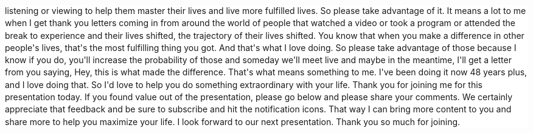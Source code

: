 listening or viewing to help them master their lives and live more fulfilled lives. So please take advantage of it. It means a lot to me when I get thank you letters coming in from around the world of people that watched a video or took a program or attended the break to experience and their lives shifted, the trajectory of their lives shifted. You know that when you make a difference in other people's lives, that's the most fulfilling thing you got. And that's what I love doing. So please take advantage of those because I know if you do, you'll increase the probability of those and someday we'll meet live and maybe in the meantime, I'll get a letter from you saying, Hey, this is what made the difference. That's what means something to me. I've been doing it now 48 years plus, and I love doing that. So I'd love to help you do something extraordinary with your life. Thank you for joining me for this presentation today. If you found value out of the presentation, please go below and please share your comments. We certainly appreciate that feedback and be sure to subscribe and hit the notification icons. That way I can bring more content to you and share more to help you maximize your life. I look forward to our next presentation. Thank you so much for joining.